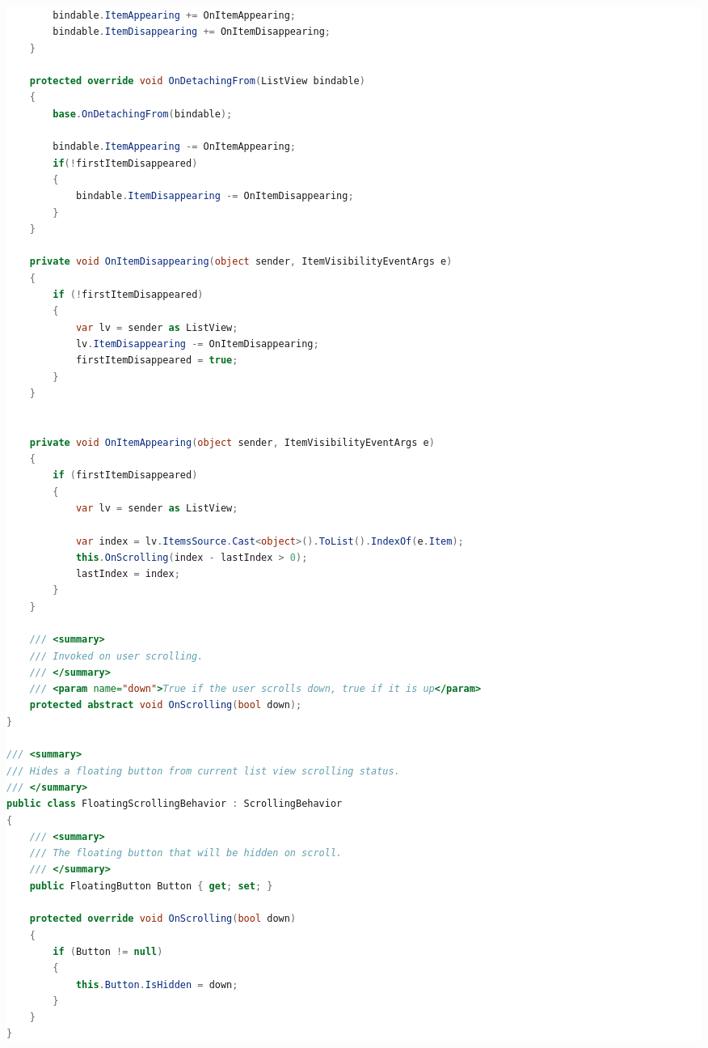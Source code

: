 ```csharp
        bindable.ItemAppearing += OnItemAppearing;
        bindable.ItemDisappearing += OnItemDisappearing;
    }
    
    protected override void OnDetachingFrom(ListView bindable)
    {
        base.OnDetachingFrom(bindable);

        bindable.ItemAppearing -= OnItemAppearing;
        if(!firstItemDisappeared)
        {
            bindable.ItemDisappearing -= OnItemDisappearing;
        }
    }
    
    private void OnItemDisappearing(object sender, ItemVisibilityEventArgs e)
    {
        if (!firstItemDisappeared)
        {
            var lv = sender as ListView;
            lv.ItemDisappearing -= OnItemDisappearing;
            firstItemDisappeared = true;
        }
    }


    private void OnItemAppearing(object sender, ItemVisibilityEventArgs e)
    {
        if (firstItemDisappeared)
        {
            var lv = sender as ListView;

            var index = lv.ItemsSource.Cast<object>().ToList().IndexOf(e.Item);
            this.OnScrolling(index - lastIndex > 0);
            lastIndex = index;
        }
    }

    /// <summary>
    /// Invoked on user scrolling.
    /// </summary>
    /// <param name="down">True if the user scrolls down, true if it is up</param>
    protected abstract void OnScrolling(bool down);
}

/// <summary>
/// Hides a floating button from current list view scrolling status.
/// </summary>
public class FloatingScrollingBehavior : ScrollingBehavior
{
    /// <summary>
    /// The floating button that will be hidden on scroll.
    /// </summary>
    public FloatingButton Button { get; set; }

    protected override void OnScrolling(bool down)
    {
        if (Button != null)
        {
            this.Button.IsHidden = down;
        }
    }
}
```